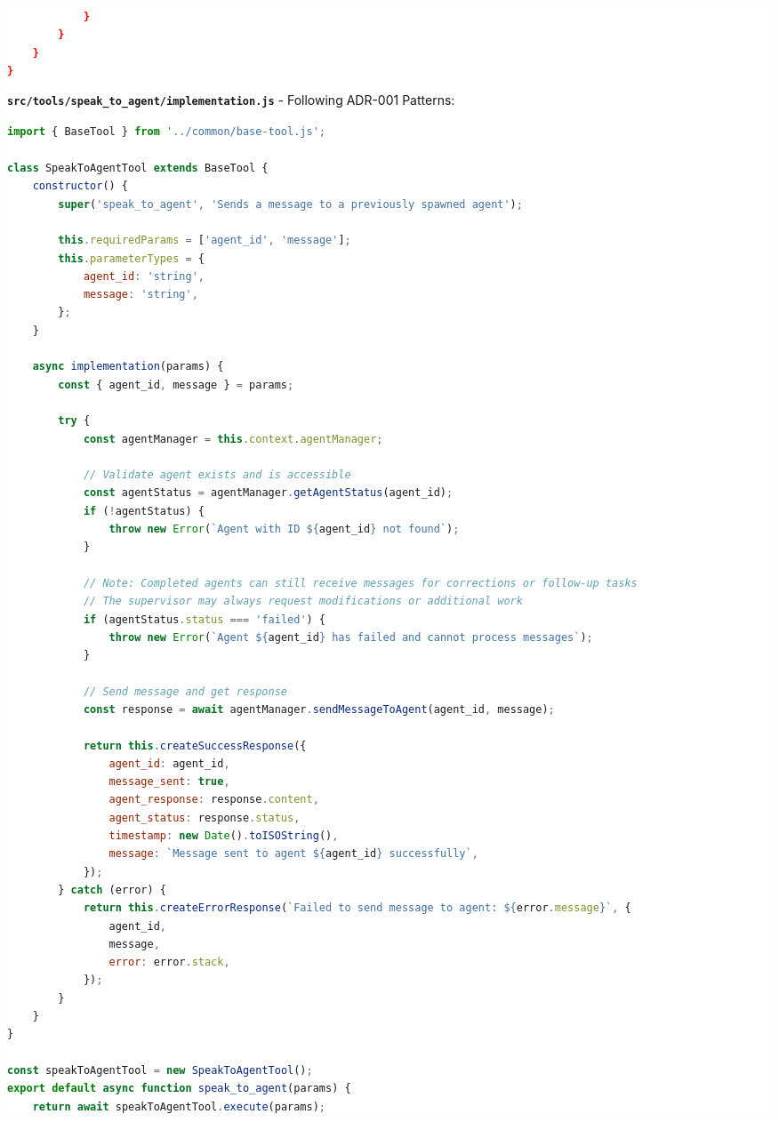 ```json
            }
        }
    }
}
```

**`src/tools/speak_to_agent/implementation.js`** - Following ADR-001 Patterns:

```javascript
import { BaseTool } from '../common/base-tool.js';

class SpeakToAgentTool extends BaseTool {
    constructor() {
        super('speak_to_agent', 'Sends a message to a previously spawned agent');

        this.requiredParams = ['agent_id', 'message'];
        this.parameterTypes = {
            agent_id: 'string',
            message: 'string',
        };
    }

    async implementation(params) {
        const { agent_id, message } = params;

        try {
            const agentManager = this.context.agentManager;

            // Validate agent exists and is accessible
            const agentStatus = agentManager.getAgentStatus(agent_id);
            if (!agentStatus) {
                throw new Error(`Agent with ID ${agent_id} not found`);
            }

            // Note: Completed agents can still receive messages for corrections or follow-up tasks
            // The supervisor may always request modifications or additional work
            if (agentStatus.status === 'failed') {
                throw new Error(`Agent ${agent_id} has failed and cannot process messages`);
            }

            // Send message and get response
            const response = await agentManager.sendMessageToAgent(agent_id, message);

            return this.createSuccessResponse({
                agent_id: agent_id,
                message_sent: true,
                agent_response: response.content,
                agent_status: response.status,
                timestamp: new Date().toISOString(),
                message: `Message sent to agent ${agent_id} successfully`,
            });
        } catch (error) {
            return this.createErrorResponse(`Failed to send message to agent: ${error.message}`, {
                agent_id,
                message,
                error: error.stack,
            });
        }
    }
}

const speakToAgentTool = new SpeakToAgentTool();
export default async function speak_to_agent(params) {
    return await speakToAgentTool.execute(params);
```